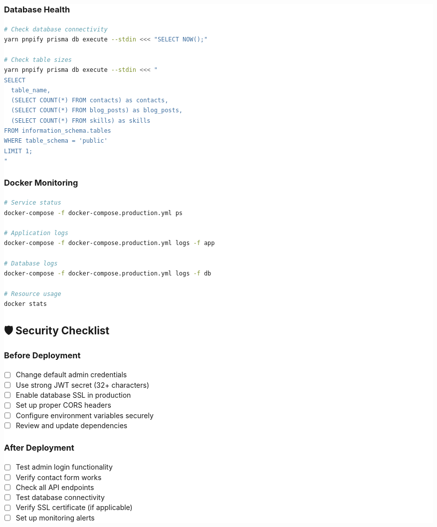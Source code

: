 
### Database Health
```bash
# Check database connectivity
yarn pnpify prisma db execute --stdin <<< "SELECT NOW();"

# Check table sizes
yarn pnpify prisma db execute --stdin <<< "
SELECT 
  table_name,
  (SELECT COUNT(*) FROM contacts) as contacts,
  (SELECT COUNT(*) FROM blog_posts) as blog_posts,
  (SELECT COUNT(*) FROM skills) as skills
FROM information_schema.tables 
WHERE table_schema = 'public' 
LIMIT 1;
"
```

### Docker Monitoring
```bash
# Service status
docker-compose -f docker-compose.production.yml ps

# Application logs
docker-compose -f docker-compose.production.yml logs -f app

# Database logs
docker-compose -f docker-compose.production.yml logs -f db

# Resource usage
docker stats
```

## 🛡️ Security Checklist

### Before Deployment
- [ ] Change default admin credentials
- [ ] Use strong JWT secret (32+ characters)
- [ ] Enable database SSL in production
- [ ] Set up proper CORS headers
- [ ] Configure environment variables securely
- [ ] Review and update dependencies

### After Deployment
- [ ] Test admin login functionality
- [ ] Verify contact form works
- [ ] Check all API endpoints
- [ ] Test database connectivity
- [ ] Verify SSL certificate (if applicable)
- [ ] Set up monitoring alerts
